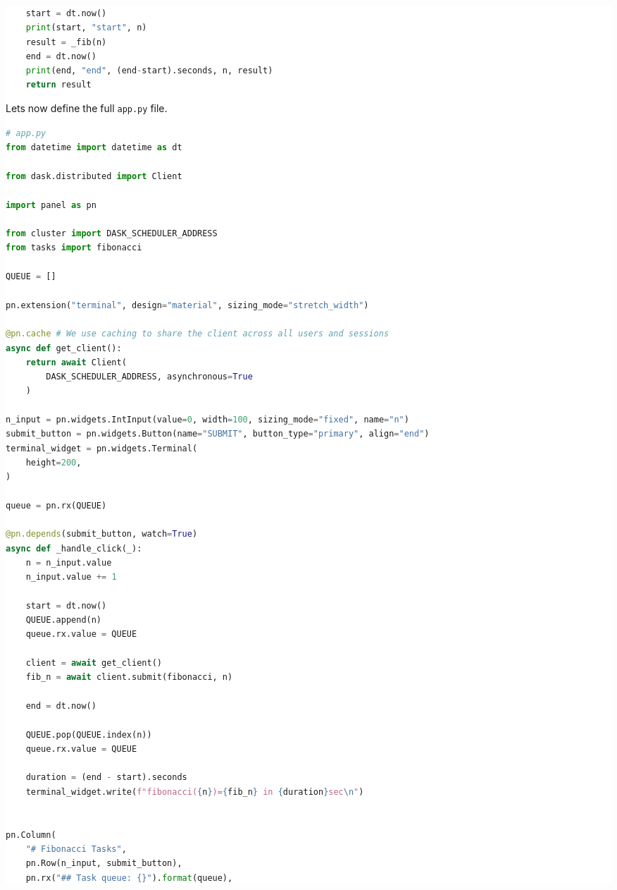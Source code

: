 ```python
    start = dt.now()
    print(start, "start", n)
    result = _fib(n)
    end = dt.now()
    print(end, "end", (end-start).seconds, n, result)
    return result
```

Lets now define the full `app.py` file.

```python
# app.py
from datetime import datetime as dt

from dask.distributed import Client

import panel as pn

from cluster import DASK_SCHEDULER_ADDRESS
from tasks import fibonacci

QUEUE = []

pn.extension("terminal", design="material", sizing_mode="stretch_width")

@pn.cache # We use caching to share the client across all users and sessions
async def get_client():
    return await Client(
        DASK_SCHEDULER_ADDRESS, asynchronous=True
    )

n_input = pn.widgets.IntInput(value=0, width=100, sizing_mode="fixed", name="n")
submit_button = pn.widgets.Button(name="SUBMIT", button_type="primary", align="end")
terminal_widget = pn.widgets.Terminal(
    height=200,
)

queue = pn.rx(QUEUE)

@pn.depends(submit_button, watch=True)
async def _handle_click(_):
    n = n_input.value
    n_input.value += 1

    start = dt.now()
    QUEUE.append(n)
    queue.rx.value = QUEUE

    client = await get_client()
    fib_n = await client.submit(fibonacci, n)

    end = dt.now()

    QUEUE.pop(QUEUE.index(n))
    queue.rx.value = QUEUE

    duration = (end - start).seconds
    terminal_widget.write(f"fibonacci({n})={fib_n} in {duration}sec\n")


pn.Column(
    "# Fibonacci Tasks",
    pn.Row(n_input, submit_button),
    pn.rx("## Task queue: {}").format(queue),
```